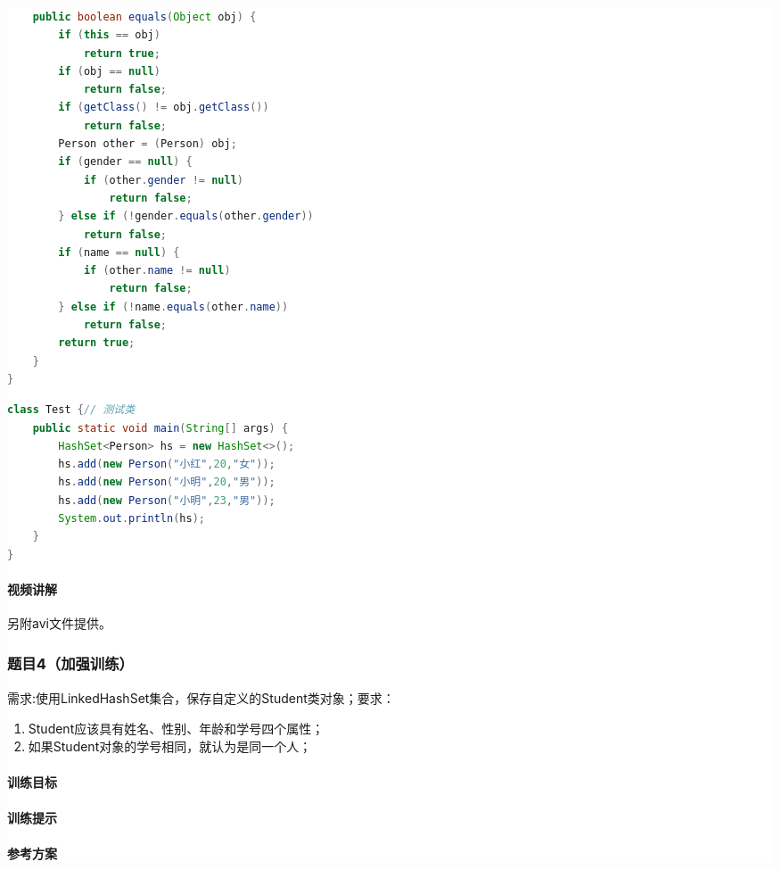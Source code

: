 ```java
	public boolean equals(Object obj) {
		if (this == obj)
			return true;
		if (obj == null)
			return false;
		if (getClass() != obj.getClass())
			return false;
		Person other = (Person) obj;
		if (gender == null) {
			if (other.gender != null)
				return false;
		} else if (!gender.equals(other.gender))
			return false;
		if (name == null) {
			if (other.name != null)
				return false;
		} else if (!name.equals(other.name))
			return false;
		return true;
	}
}
```

```java
class Test {// 测试类
	public static void main(String[] args) {
		HashSet<Person> hs = new HashSet<>();
		hs.add(new Person("小红",20,"女"));
		hs.add(new Person("小明",20,"男"));
		hs.add(new Person("小明",23,"男"));
		System.out.println(hs);
	}
}
```

#### 视频讲解

另附avi文件提供。



### 题目4（加强训练）

需求:使用LinkedHashSet集合，保存自定义的Student类对象；要求：

1. Student应该具有姓名、性别、年龄和学号四个属性；
2. 如果Student对象的学号相同，就认为是同一个人；

#### 训练目标

#### 训练提示

#### 参考方案
